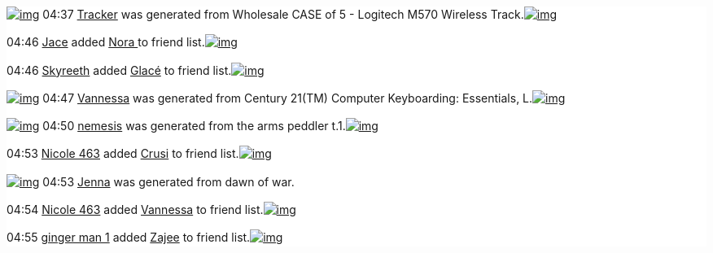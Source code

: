 [![img](http://www.deviantsart.com/1jogs89.png)](http://www.barcodekanojo.com/kanojo/3181974/Tracker) 04:37 [Tracker](http://www.barcodekanojo.com/kanojo/3181974/Tracker) was generated from Wholesale CASE of 5 - Logitech M570 Wireless Track.[![img](http://www.deviantsart.com/3teb8km.jpeg)](http://www.barcodekanojo.com/product_images/barcode/5995557/1416425788/Wholesale%20CASE%20of%205%20-%20Logitech%20M570%20Wireless%20Track.jpg) 

04:46 [Jace](http://www.barcodekanojo.com/user/454114/Jace) added [Nora ](http://www.barcodekanojo.com/kanojo/1773375/Nora%20) to friend list.[![img](http://www.deviantsart.com/3lmm6l2.png)](http://www.barcodekanojo.com/kanojo/1773375/Nora%20) 

04:46 [Skyreeth](http://www.barcodekanojo.com/user/492522/Skyreeth) added [Glacé](http://www.barcodekanojo.com/kanojo/2566825/Glac%C3%A9) to friend list.[![img](http://www.deviantsart.com/gkpjb.png)](http://www.barcodekanojo.com/kanojo/2566825/Glac%C3%A9) 

[![img](http://www.deviantsart.com/888g8f.png)](http://www.barcodekanojo.com/kanojo/3181975/Vannessa) 04:47 [Vannessa](http://www.barcodekanojo.com/kanojo/3181975/Vannessa) was generated from Century 21(TM) Computer Keyboarding: Essentials, L.[![img](http://www.deviantsart.com/umigo0.jpeg)](http://www.barcodekanojo.com/product_images/barcode/5995560/1416426389/50x50xCentury,P2021,P28TM,P29,P20Computer,P20Keyboarding,P3A,P20Essentials,P2C,P20L.jpg,qw=88,ah=88.pagespeed.ic.2B81jlQCvR.jpg) 

[![img](http://www.deviantsart.com/3hbfrsu.png)](http://www.barcodekanojo.com/kanojo/3181976/nemesis) 04:50 [nemesis](http://www.barcodekanojo.com/kanojo/3181976/nemesis) was generated from the arms peddler t.1.[![img](http://www.deviantsart.com/teotto.jpeg)](http://www.barcodekanojo.com/product_images/barcode/5995561/1416426568/the%20arms%20peddler%20t.1.jpg) 

04:53 [Nicole 463](http://www.barcodekanojo.com/user/497294/Nicole%20463) added [Crusi](http://www.barcodekanojo.com/kanojo/2340853/Crusi) to friend list.[![img](http://www.deviantsart.com/1uualb9.png)](http://www.barcodekanojo.com/kanojo/2340853/Crusi) 

[![img](http://www.deviantsart.com/16r3jjd.png)](http://www.barcodekanojo.com/kanojo/3181977/Jenna) 04:53 [Jenna](http://www.barcodekanojo.com/kanojo/3181977/Jenna) was generated from dawn of war.

04:54 [Nicole 463](http://www.barcodekanojo.com/user/497294/Nicole%20463) added [Vannessa](http://www.barcodekanojo.com/kanojo/3181975/Vannessa) to friend list.[![img](http://www.deviantsart.com/888g8f.png)](http://www.barcodekanojo.com/kanojo/3181975/Vannessa) 

04:55 [ginger man 1](http://www.barcodekanojo.com/user/472659/ginger%20man%201) added [Zajee](http://www.barcodekanojo.com/kanojo/2533353/Zajee) to friend list.[![img](http://www.deviantsart.com/aelbp7.png)](http://www.barcodekanojo.com/kanojo/2533353/Zajee) 

